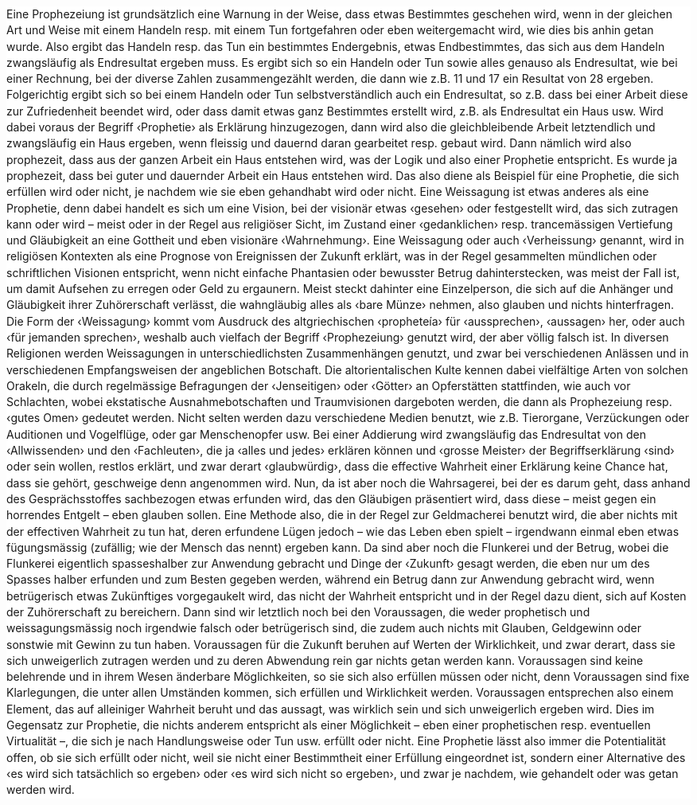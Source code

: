 Eine Prophezeiung ist grundsätzlich eine Warnung in der Weise, dass etwas Bestimmtes geschehen wird, wenn in der gleichen Art und Weise mit einem Handeln resp. mit einem Tun fortgefahren oder eben weitergemacht wird, wie dies bis anhin getan wurde. Also ergibt das Handeln resp. das Tun ein bestimmtes Endergebnis, etwas Endbestimmtes, das sich aus dem Handeln zwangsläufig als Endresultat ergeben muss. Es ergibt sich so ein Handeln oder Tun sowie alles genauso als Endresultat, wie bei einer Rechnung, bei der diverse Zahlen zusammengezählt werden, die dann wie z.B. 11 und 17 ein Resultat von 28 ergeben. Folgerichtig ergibt sich so bei einem Handeln oder Tun selbstverständlich auch ein Endresultat, so z.B. dass bei einer Arbeit diese zur Zufriedenheit beendet wird, oder dass damit etwas ganz Bestimmtes erstellt wird, z.B. als Endresultat ein Haus usw. Wird dabei voraus der Begriff ‹Prophetie› als Erklärung hinzugezogen, dann wird also die gleichbleibende Arbeit letztendlich und zwangsläufig ein Haus ergeben, wenn fleissig und dauernd daran gearbeitet resp. gebaut wird. Dann nämlich wird also prophezeit, dass aus der ganzen Arbeit ein Haus entstehen wird, was der Logik und also einer Prophetie entspricht. Es wurde ja prophezeit, dass bei guter und dauernder Arbeit ein Haus entstehen wird. Das also diene als Beispiel für eine Prophetie, die sich erfüllen wird oder nicht, je nachdem wie sie eben gehandhabt wird oder nicht.
Eine Weissagung ist etwas anderes als eine Prophetie, denn dabei handelt es sich um eine Vision, bei der visionär etwas ‹gesehen› oder festgestellt wird, das sich zutragen kann oder wird – meist oder in der Regel aus religiöser Sicht, im Zustand einer ‹gedanklichen› resp. trancemässigen Vertiefung und Gläubigkeit an eine Gottheit und eben visionäre ‹Wahrnehmung›.
Eine Weissagung oder auch ‹Verheissung› genannt, wird in religiösen Kontexten als eine Prognose von Ereignissen der Zukunft erklärt, was in der Regel gesammelten mündlichen oder schriftlichen Visionen entspricht, wenn nicht einfache Phantasien oder bewusster Betrug dahinterstecken, was meist der Fall ist, um damit Aufsehen zu erregen oder Geld zu ergaunern. Meist steckt dahinter eine Einzelperson, die sich auf die Anhänger und Gläubigkeit ihrer Zuhörerschaft verlässt, die wahngläubig alles als ‹bare Münze› nehmen, also glauben und nichts hinterfragen.
Die Form der ‹Weissagung› kommt vom Ausdruck des altgriechischen ‹propheteía› für ‹aussprechen›, ‹aussagen› her, oder auch ‹für jemanden sprechen›, weshalb auch vielfach der Begriff ‹Prophezeiung› genutzt wird, der aber völlig falsch ist. In diversen Religionen werden Weissagungen in unterschiedlichsten Zusammenhängen genutzt, und zwar bei verschiedenen Anlässen und in verschiedenen Empfangsweisen der angeblichen Botschaft. Die altorientalischen Kulte kennen dabei vielfältige Arten von solchen Orakeln, die durch regelmässige Befragungen der ‹Jenseitigen› oder ‹Götter› an Opferstätten stattfinden, wie auch vor Schlachten, wobei ekstatische Ausnahmebotschaften und Traumvisionen dargeboten werden, die dann als Prophezeiung resp. ‹gutes Omen› gedeutet werden. Nicht selten werden dazu verschiedene Medien benutzt, wie z.B. Tierorgane, Verzückungen oder Auditionen und Vogelflüge, oder gar Menschenopfer usw.
Bei einer Addierung wird zwangsläufig das Endresultat von den ‹Allwissenden› und den ‹Fachleuten›, die ja ‹alles und jedes› erklären können und ‹grosse Meister› der Begriffserklärung ‹sind› oder sein wollen, restlos erklärt, und zwar derart ‹glaubwürdig›, dass die effective Wahrheit einer Erklärung keine Chance hat, dass sie gehört, geschweige denn angenommen wird.
Nun, da ist aber noch die Wahrsagerei, bei der es darum geht, dass anhand des Gesprächsstoffes sachbezogen etwas erfunden wird, das den Gläubigen präsentiert wird, dass diese – meist gegen ein horrendes Entgelt – eben glauben sollen. Eine Methode also, die in der Regel zur Geldmacherei benutzt wird, die aber nichts mit der effectiven Wahrheit zu tun hat, deren erfundene Lügen jedoch – wie das Leben eben spielt – irgendwann einmal eben etwas fügungsmässig (zufällig; wie der Mensch das nennt) ergeben kann.
Da sind aber noch die Flunkerei und der Betrug, wobei die Flunkerei eigentlich spasseshalber zur Anwendung gebracht und Dinge der ‹Zukunft› gesagt werden, die eben nur um des Spasses halber erfunden und zum Besten gegeben werden, während ein Betrug dann zur Anwendung gebracht wird, wenn betrügerisch etwas Zukünftiges vorgegaukelt wird, das nicht der Wahrheit entspricht und in der Regel dazu dient, sich auf Kosten der Zuhörerschaft zu bereichern.
Dann sind wir letztlich noch bei den Voraussagen, die weder prophetisch und weissagungsmässig noch irgendwie falsch oder betrügerisch sind, die zudem auch nichts mit Glauben, Geldgewinn oder sonstwie mit Gewinn zu tun haben. Voraussagen für die Zukunft beruhen auf Werten der Wirklichkeit, und zwar derart, dass sie sich unweigerlich zutragen werden und zu deren Abwendung rein gar nichts getan werden kann. Voraussagen sind keine belehrende und in ihrem Wesen änderbare Möglichkeiten, so sie sich also erfüllen müssen oder nicht, denn Voraussagen sind fixe Klarlegungen, die unter allen Umständen kommen, sich erfüllen und Wirklichkeit werden. Voraussagen entsprechen also einem Element, das auf alleiniger Wahrheit beruht und das aussagt, was wirklich sein und sich unweigerlich ergeben wird. Dies im Gegensatz zur Prophetie, die nichts anderem entspricht als einer Möglichkeit – eben einer prophetischen resp. eventuellen Virtualität –, die sich je nach Handlungsweise oder Tun usw. erfüllt oder nicht. Eine Prophetie lässt also immer die Potentialität offen, ob sie sich erfüllt oder nicht, weil sie nicht einer Bestimmtheit einer Erfüllung eingeordnet ist, sondern einer Alternative des ‹es wird sich tatsächlich so ergeben› oder ‹es wird sich nicht so ergeben›, und zwar je nachdem, wie gehandelt oder was getan werden wird.